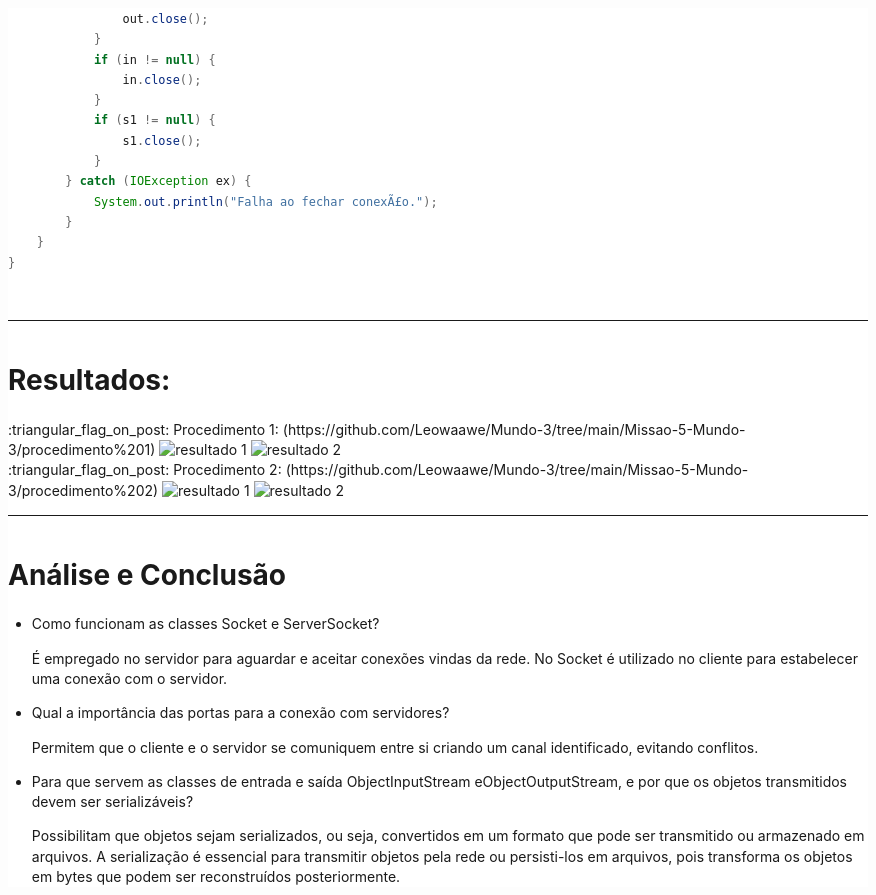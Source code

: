 ``` java
                out.close();
            }
            if (in != null) {
                in.close();
            }
            if (s1 != null) {
                s1.close();
            }
        } catch (IOException ex) {
            System.out.println("Falha ao fechar conexÃ£o.");
        }
    }
}

```
  <br>
  <hr>
<h1>Resultados: </h1>
:triangular_flag_on_post: Procedimento 1: (https://github.com/Leowaawe/Mundo-3/tree/main/Missao-5-Mundo-3/procedimento%201)
<img src="https://github.com/Leowaawe/Mundo-3/tree/main/Missao-5-Mundo-3/procedimento%201/Resultados%20missao%205/1%20proc1%20missao%205.png" alt="resultado 1" width="640" height="360">
<img src="https://github.com/Leowaawe/Mundo-3/tree/main/Missao-5-Mundo-3/procedimento%201/Resultados%20missao%205/2%20proc%201%20missao%205.png" alt="resultado 2" width="640" height="360">

<br>
:triangular_flag_on_post: Procedimento 2: (https://github.com/Leowaawe/Mundo-3/tree/main/Missao-5-Mundo-3/procedimento%202)
<img src="https://github.com/Leowaawe/Mundo-3/tree/main/Missao-5-Mundo-3/procedimento%202/Resultados%20missao%205/2%20proc%202%20missao%205.png" alt="resultado 1" width="640" height="360">
<img src="https://github.com/Leowaawe/Mundo-3/tree/main/Missao-5-Mundo-3/procedimento%202/Resultados%20missao%205/3%20proc%202%20missao%205.png" alt="resultado 2" width="640" height="640">

<hr>

<h1>Análise e Conclusão</h1>
<ul>
   <li>
      Como funcionam as classes Socket e ServerSocket?  
      <p> 
	É empregado no servidor para aguardar e aceitar conexões vindas da rede. No Socket é utilizado no cliente para estabelecer uma conexão com o servidor.   
      </p>
   </li>
             
   <li>
     Qual a importância das portas para a conexão com servidores?
      <p> 
          Permitem que o cliente e o servidor se comuniquem entre si criando um canal identificado, evitando conflitos.
      </p>
   </li>
   
   <li>
      Para que servem as classes de entrada e saída ObjectInputStream eObjectOutputStream, e por que os objetos transmitidos devem ser serializáveis?
      <p> 
        Possibilitam que objetos sejam serializados, ou seja, convertidos em um formato que pode ser transmitido ou armazenado em arquivos. A serialização é essencial para transmitir objetos pela rede ou persisti-los em arquivos, pois transforma os objetos em bytes que podem ser reconstruídos posteriormente. 
      </p>
   </li>
   